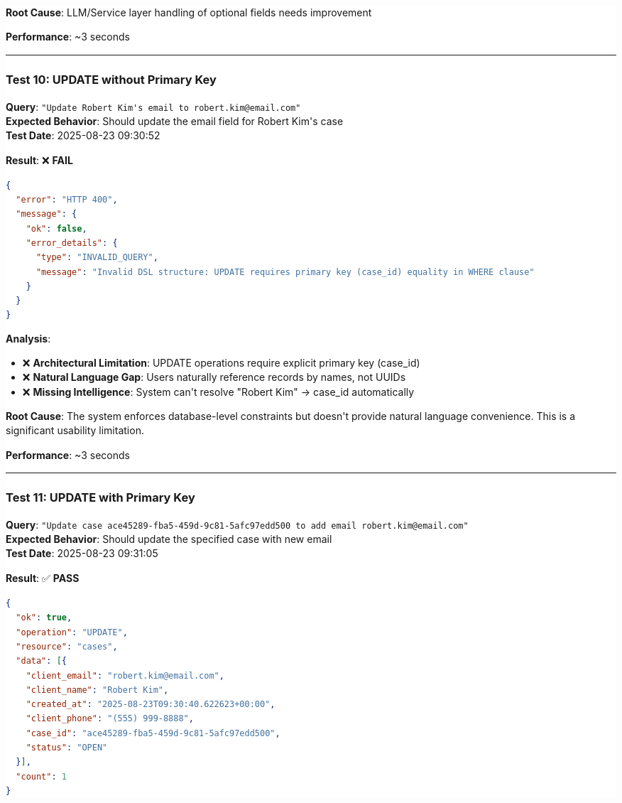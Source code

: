 **Root Cause**: LLM/Service layer handling of optional fields needs improvement

**Performance**: ~3 seconds

---

### Test 10: UPDATE without Primary Key
**Query**: `"Update Robert Kim's email to robert.kim@email.com"`  
**Expected Behavior**: Should update the email field for Robert Kim's case  
**Test Date**: 2025-08-23 09:30:52  

**Result**: ❌ **FAIL**
```json
{
  "error": "HTTP 400",
  "message": {
    "ok": false,
    "error_details": {
      "type": "INVALID_QUERY", 
      "message": "Invalid DSL structure: UPDATE requires primary key (case_id) equality in WHERE clause"
    }
  }
}
```

**Analysis**:
- ❌ **Architectural Limitation**: UPDATE operations require explicit primary key (case_id)
- ❌ **Natural Language Gap**: Users naturally reference records by names, not UUIDs
- ❌ **Missing Intelligence**: System can't resolve "Robert Kim" → case_id automatically

**Root Cause**: The system enforces database-level constraints but doesn't provide natural language convenience. This is a significant usability limitation.

**Performance**: ~3 seconds

---

### Test 11: UPDATE with Primary Key
**Query**: `"Update case ace45289-fba5-459d-9c81-5afc97edd500 to add email robert.kim@email.com"`  
**Expected Behavior**: Should update the specified case with new email  
**Test Date**: 2025-08-23 09:31:05  

**Result**: ✅ **PASS**
```json
{
  "ok": true,
  "operation": "UPDATE", 
  "resource": "cases",
  "data": [{
    "client_email": "robert.kim@email.com",
    "client_name": "Robert Kim",
    "created_at": "2025-08-23T09:30:40.622623+00:00", 
    "client_phone": "(555) 999-8888",
    "case_id": "ace45289-fba5-459d-9c81-5afc97edd500",
    "status": "OPEN"
  }],
  "count": 1
}
```
